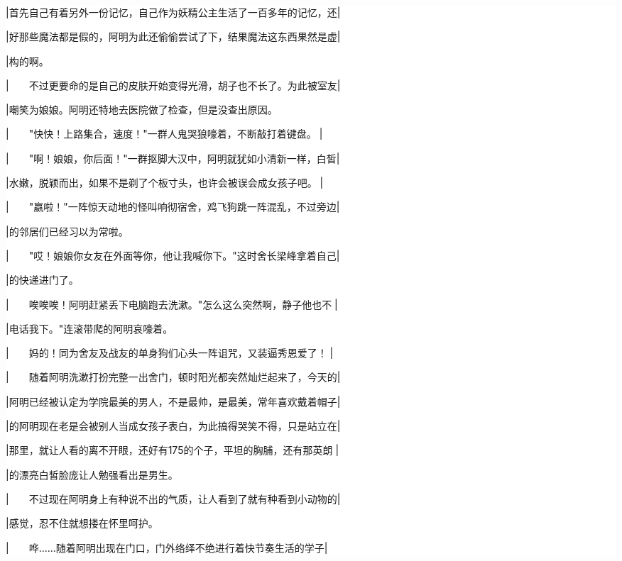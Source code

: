|首先自己有着另外一份记忆，自己作为妖精公主生活了一百多年的记忆，还|

|好那些魔法都是假的，阿明为此还偷偷尝试了下，结果魔法这东西果然是虚|

|构的啊。

|　　不过更要命的是自己的皮肤开始变得光滑，胡子也不长了。为此被室友|

|嘲笑为娘娘。阿明还特地去医院做了检查，但是没查出原因。

|　　"快快！上路集合，速度！"一群人鬼哭狼嚎着，不断敲打着键盘。 |

|　　"啊！娘娘，你后面！"一群抠脚大汉中，阿明就犹如小清新一样，白皙|

|水嫩，脱颖而出，如果不是剃了个板寸头，也许会被误会成女孩子吧。 |

|　　"嬴啦！"一阵惊天动地的怪叫响彻宿舍，鸡飞狗跳一阵混乱，不过旁边|

|的邻居们已经习以为常啦。

|　　"哎！娘娘你女友在外面等你，他让我喊你下。"这时舍长梁峰拿着自己|

|的快递进门了。

|　　唉唉唉！阿明赶紧丢下电脑跑去洗漱。"怎么这么突然啊，静子他也不 |

|电话我下。"连滚带爬的阿明哀嚎着。

|　　妈的！同为舍友及战友的单身狗们心头一阵诅咒，又装逼秀恩爱了！ |

|　　随着阿明洗漱打扮完整一出舍门，顿时阳光都突然灿烂起来了，今天的|

|阿明已经被认定为学院最美的男人，不是最帅，是最美，常年喜欢戴着帽子|

|的阿明现在老是会被别人当成女孩子表白，为此搞得哭笑不得，只是站立在|

|那里，就让人看的离不开眼，还好有175的个子，平坦的胸脯，还有那英朗 |

|的漂亮白皙脸庞让人勉强看出是男生。

|　　不过现在阿明身上有种说不出的气质，让人看到了就有种看到小动物的|

|感觉，忍不住就想搂在怀里呵护。

|　　哗......随着阿明出现在门口，门外络绎不绝进行着快节奏生活的学子|
